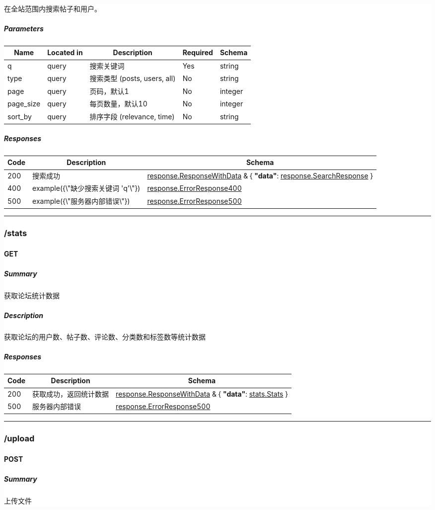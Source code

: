 在全站范围内搜索帖子和用户。

##### Parameters

| Name | Located in | Description | Required | Schema |
| ---- | ---------- | ----------- | -------- | ------ |
| q | query | 搜索关键词 | Yes | string |
| type | query | 搜索类型 (posts, users, all) | No | string |
| page | query | 页码，默认1 | No | integer |
| page_size | query | 每页数量，默认10 | No | integer |
| sort_by | query | 排序字段 (relevance, time) | No | string |

##### Responses

| Code | Description | Schema |
| ---- | ----------- | ------ |
| 200 | 搜索成功 | [response.ResponseWithData](#responseresponsewithdata) & { **"data"**: [response.SearchResponse](#responsesearchresponse) } |
| 400 | example({\\"缺少搜索关键词 'q'\\"}) | [response.ErrorResponse400](#responseerrorresponse400) |
| 500 | example({\\"服务器内部错误\\"}) | [response.ErrorResponse500](#responseerrorresponse500) |

---
### /stats

#### GET
##### Summary

获取论坛统计数据

##### Description

获取论坛的用户数、帖子数、评论数、分类数和标签数等统计数据

##### Responses

| Code | Description | Schema |
| ---- | ----------- | ------ |
| 200 | 获取成功，返回统计数据 | [response.ResponseWithData](#responseresponsewithdata) & { **"data"**: [stats.Stats](#statsstats) } |
| 500 | 服务器内部错误 | [response.ErrorResponse500](#responseerrorresponse500) |

---
### /upload

#### POST
##### Summary

上传文件

